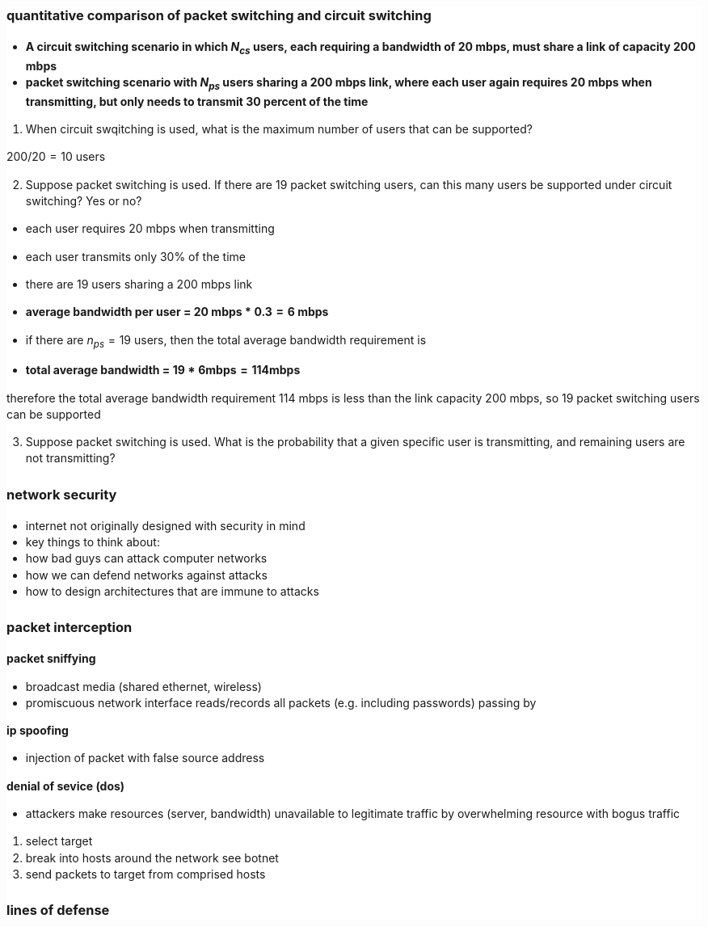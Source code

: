 ###  quantitative comparison of packet switching and circuit switching

-  **A circuit switching scenario in which $N_{cs}$ users, each requiring a bandwidth of 20 mbps, must share a link of capacity 200 mbps**
-  **packet switching scenario with $N_{ps}$ users sharing a 200 mbps link, where each user again requires 20 mbps when transmitting, but only needs to transmit 30 percent of the time**

1.  When circuit swqitching is used, what is the maximum number of users that can be supported?

$200/20 = 10$ users

2.  Suppose packet switching is used.  If there are 19 packet switching users, can this many users be supported under circuit switching? Yes or no?

-  each user requires 20 mbps when transmitting
-  each user transmits only 30% of the time
-  there are 19 users sharing a 200 mbps link

-  **average bandwidth per user = $20 \text{ mbps} * 0.3 = 6 \text{ mbps}$**

-  if there are $n_{ps} = 19$ users, then the total average bandwidth requirement is 

-  **total average bandwidth = $19 * 6 \text{mbps} = 114 \text{mbps}$**

therefore the total average bandwidth requirement 114 mbps is less than the link capacity 200 mbps, so 19 packet switching users can be supported

3.  Suppose packet switching is used.  What is the probability that a given specific user is transmitting, and remaining users are not transmitting?

###  network security

-  internet not originally designed with security in mind
-  key things to think about:
-  how bad guys can attack computer networks
-  how we can defend networks against attacks
-  how to design architectures that are immune to attacks

###  packet interception

**packet sniffying**
-  broadcast media (shared ethernet, wireless)
-  promiscuous network interface reads/records all packets (e.g. including passwords) passing by

**ip spoofing**
-  injection of packet with false source address

**denial of sevice (dos)**
-  attackers make resources (server, bandwidth) unavailable to legitimate traffic by overwhelming resource with bogus traffic
1.  select target
2.  break into hosts around the network see botnet
3.  send packets to target from comprised hosts

###  lines of defense
